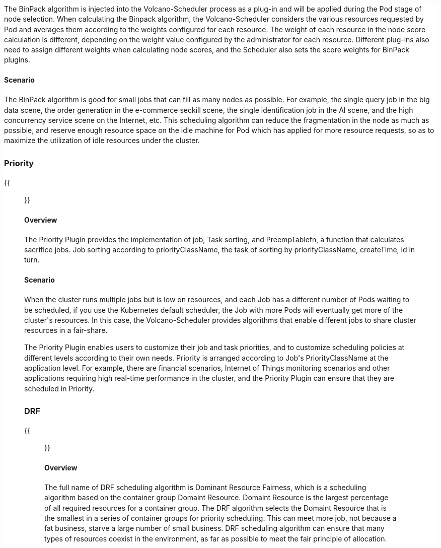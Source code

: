 The BinPack algorithm is injected into the Volcano-Scheduler process as a plug-in and will be applied during the Pod stage of node selection. When calculating the Binpack algorithm, the Volcano-Scheduler considers the various resources requested by Pod and averages them according to the weights configured for each resource. The weight of each resource in the node score calculation is different, depending on the weight value configured by the administrator for each resource. Different plug-ins also need to assign different weights when calculating node scores, and the Scheduler also sets the score weights for BinPack plugins.

#### Scenario

The BinPack algorithm is good for small jobs that can fill as many nodes as possible. For example, the single query job in the big data scene, the order generation in the e-commerce seckill scene, the single identification job in the AI scene, and the high concurrency service scene on the Internet, etc. This scheduling algorithm can reduce the fragmentation in the node as much as possible, and reserve enough resource space on the idle machine for Pod which has applied for more resource requests, so as to maximize the utilization of idle resources under the cluster.



### Priority

{{<figure library="1" src="fair-share.png" title="fair-share调度">}}

#### Overview

The Priority Plugin provides the implementation of job, Task sorting, and PreempTablefn, a function that calculates sacrifice jobs. Job sorting according to priorityClassName, the task of sorting by priorityClassName, createTime, id in turn.

#### Scenario

When the cluster runs multiple jobs but is low on resources, and each Job has a different number of Pods waiting to be scheduled, if you use the Kubernetes default scheduler, the Job with more Pods will eventually get more of the cluster's resources. In this case, the Volcano-Scheduler provides algorithms that enable different jobs to share cluster resources in a fair-share.

The Priority Plugin enables users to customize their job and task priorities, and to customize scheduling policies at different levels according to their own needs. Priority is arranged according to Job's PriorityClassName at the application level. For example, there are financial scenarios, Internet of Things monitoring scenarios and other applications requiring high real-time performance in the cluster, and the Priority Plugin can ensure that they are scheduled in Priority.



### DRF

{{<figure library="1" src="drfjob.png" title="Drf plugin">}}

#### Overview

The full name of DRF scheduling algorithm is Dominant Resource Fairness, which is a scheduling algorithm based on the container group Domaint Resource. Domaint Resource is the largest percentage of all required resources for a container group. The DRF algorithm selects the Domaint Resource that is the smallest in a series of container groups for priority scheduling. This can meet more job, not because a fat business, starve a large number of small business. DRF scheduling algorithm can ensure that many types of resources coexist in the environment, as far as possible to meet the fair principle of allocation.
